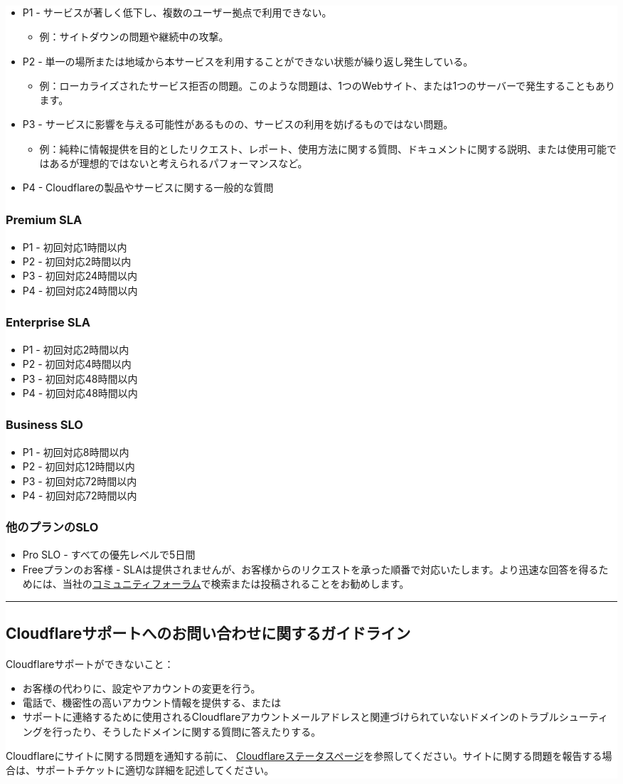 -   P1 - サービスが著しく低下し、複数のユーザー拠点で利用できない。
    -   例：サイトダウンの問題や継続中の攻撃。

-   P2 - 単一の場所または地域から本サービスを利用することができない状態が繰り返し発生している。
    -   例：ローカライズされたサービス拒否の問題。このような問題は、1つのWebサイト、または1つのサーバーで発生することもあります。

-   P3 - サービスに影響を与える可能性があるものの、サービスの利用を妨げるものではない問題。
    -   例：純粋に情報提供を目的としたリクエスト、レポート、使用方法に関する質問、ドキュメントに関する説明、または使用可能ではあるが理想的ではないと考えられるパフォーマンスなど。

-   P4 - Cloudflareの製品やサービスに関する一般的な質問

### Premium SLA

-   P1 - 初回対応1時間以内
-   P2 - 初回対応2時間以内 
-   P3 - 初回対応24時間以内 
-   P4 - 初回対応24時間以内

### Enterprise SLA

-   P1 - 初回対応2時間以内
-   P2 - 初回対応4時間以内
-   P3 - 初回対応48時間以内
-   P4 - 初回対応48時間以内

### **Business SLO**

-   P1 - 初回対応8時間以内
-   P2 - 初回対応12時間以内
-   P3 - 初回対応72時間以内
-   P4 - 初回対応72時間以内

### 他のプランのSLO

-   Pro SLO - すべての優先レベルで5日間
-   Freeプランのお客様 - SLAは提供されませんが、お客様からのリクエストを承った順番で対応いたします。より迅速な回答を得るためには、当社の[コミュニティフォーラム](https://community.cloudflare.com/)で検索または投稿されることをお勧めします。

___

## Cloudflareサポートへのお問い合わせに関するガイドライン

Cloudflareサポートができないこと：

-   お客様の代わりに、設定やアカウントの変更を行う。
-   電話で、機密性の高いアカウント情報を提供する、または
-   サポートに連絡するために使用されるCloudflareアカウントメールアドレスと関連づけられていないドメインのトラブルシューティングを行ったり、そうしたドメインに関する質問に答えたりする。

Cloudflareにサイトに関する問題を通知する前に、 [Cloudflareステータスページ](https://www.cloudflarestatus.com/)を参照してください。サイトに関する問題を報告する場合は、サポートチケットに適切な詳細を記述してください。
